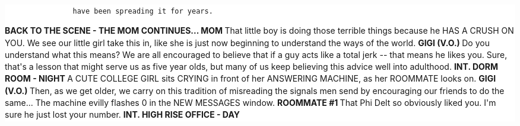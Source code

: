                     have been spreading it for years.

<b>          
</b>
<b>          BACK TO THE SCENE - THE MOM CONTINUES...
</b>
<b>          
</b>
<b>                                 MOM
</b>                    That little boy is doing those terrible
                    things because he HAS A CRUSH ON YOU.

<b>          
</b>          We see our little girl take this in, like she is just now
          beginning to understand the ways of the world.

<b>          
</b>
<b>                                 GIGI (V.O.)
</b>                    Do you understand what this means? We
                    are all encouraged to believe that if a
                    guy acts like a total jerk -- that means
                    he likes you. Sure, that's a lesson that
                    might serve us as five year olds, but
                    many of us keep believing this advice
                    well into adulthood.

<b>          
</b>
<b>          INT. DORM ROOM - NIGHT
</b>

<b>          
</b>          A CUTE COLLEGE GIRL sits CRYING in front of her ANSWERING
          MACHINE, as her ROOMMATE looks on.

<b>          
</b>
<b>                                 GIGI (V.O.)
</b>                    Then, as we get older, we carry on this
                    tradition of misreading the signals men
                    send by encouraging our friends to do the
                    same...

<b>          
</b>          The machine evilly flashes 0 in the NEW MESSAGES window.

<b>          
</b>
<b>                                 ROOMMATE #1
</b>                    That Phi Delt so obviously liked you.
                    I'm sure he just lost your number.

<b>          
</b>
<b>          INT. HIGH RISE OFFICE - DAY
</b>
